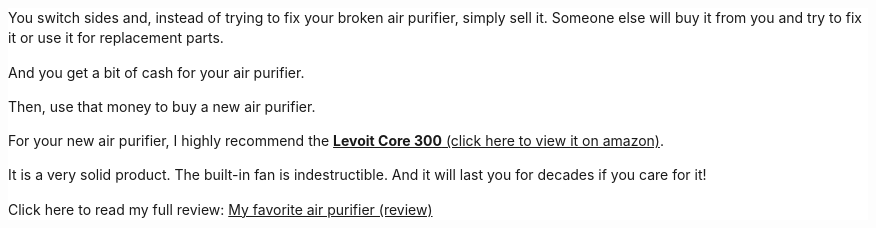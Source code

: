 You switch sides and, instead of trying to fix your broken air purifier, simply sell it. Someone else will buy it from you and try to fix it or use it for replacement parts.

And you get a bit of cash for your air purifier.

Then, use that money to buy a new air purifier.

For your new air purifier, I highly recommend the [**Levoit Core 300** (click here to view it on amazon)](https://www.amazon.com/LEVOIT-Purifier-Home-Allergies-Pets/dp/B08L73QL1V?keywords=levoit%2Bcore%2B300&qid=1691153021&sprefix=levoit%2Caps%2C254&sr=8-3&th=1&linkCode=ll1&tag=heatertips-20&linkId=7dfc465c5cecc3eb2f3b5b397da365ff&language=en_US&ref_=as_li_ss_tl).

It is a very solid product. The built-in fan is indestructible. And it will last you for decades if you care for it!

Click here to read my full review: [My favorite air purifier (review)](/best-air-purifier/)
